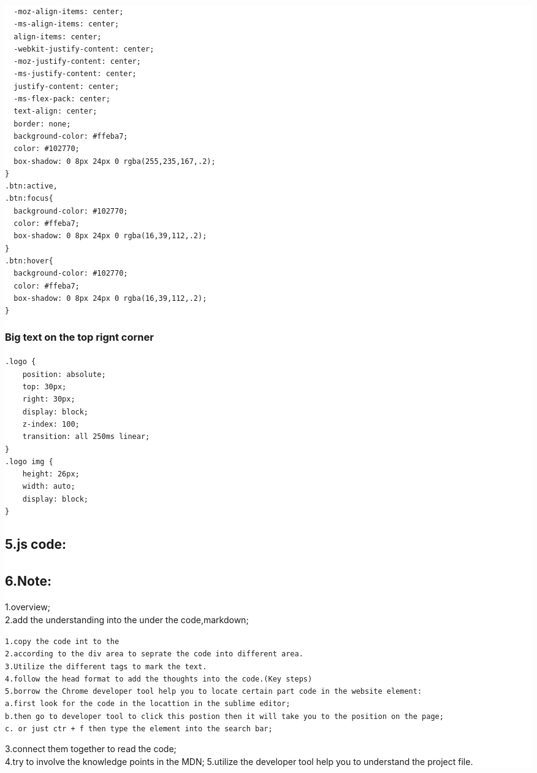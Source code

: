 ```
  -moz-align-items: center;
  -ms-align-items: center;
  align-items: center;
  -webkit-justify-content: center;
  -moz-justify-content: center;
  -ms-justify-content: center;
  justify-content: center;
  -ms-flex-pack: center;
  text-align: center;
  border: none;
  background-color: #ffeba7;
  color: #102770;
  box-shadow: 0 8px 24px 0 rgba(255,235,167,.2);
}
.btn:active,
.btn:focus{  
  background-color: #102770;
  color: #ffeba7;
  box-shadow: 0 8px 24px 0 rgba(16,39,112,.2);
}
.btn:hover{  
  background-color: #102770;
  color: #ffeba7;
  box-shadow: 0 8px 24px 0 rgba(16,39,112,.2);
}
```
### Big text on the top rignt corner
```
.logo {
	position: absolute;
	top: 30px;
	right: 30px;
	display: block;
	z-index: 100;
	transition: all 250ms linear;
}
.logo img {
	height: 26px;
	width: auto;
	display: block;
}
```
## 5.js code:

## 6.Note:  
1.overview;  
2.add the understanding into the under the code,markdown;  
```
1.copy the code int to the 
2.according to the div area to seprate the code into different area.
3.Utilize the different tags to mark the text.
4.follow the head format to add the thoughts into the code.(Key steps)
5.borrow the Chrome developer tool help you to locate certain part code in the website element:
a.first look for the code in the locattion in the sublime editor;  
b.then go to developer tool to click this postion then it will take you to the position on the page; 
c. or just ctr + f then type the element into the search bar;
```
3.connect them together to read the code;  
4.try to involve the knowledge points in the MDN;
5.utilize the developer tool help you to understand the project file.